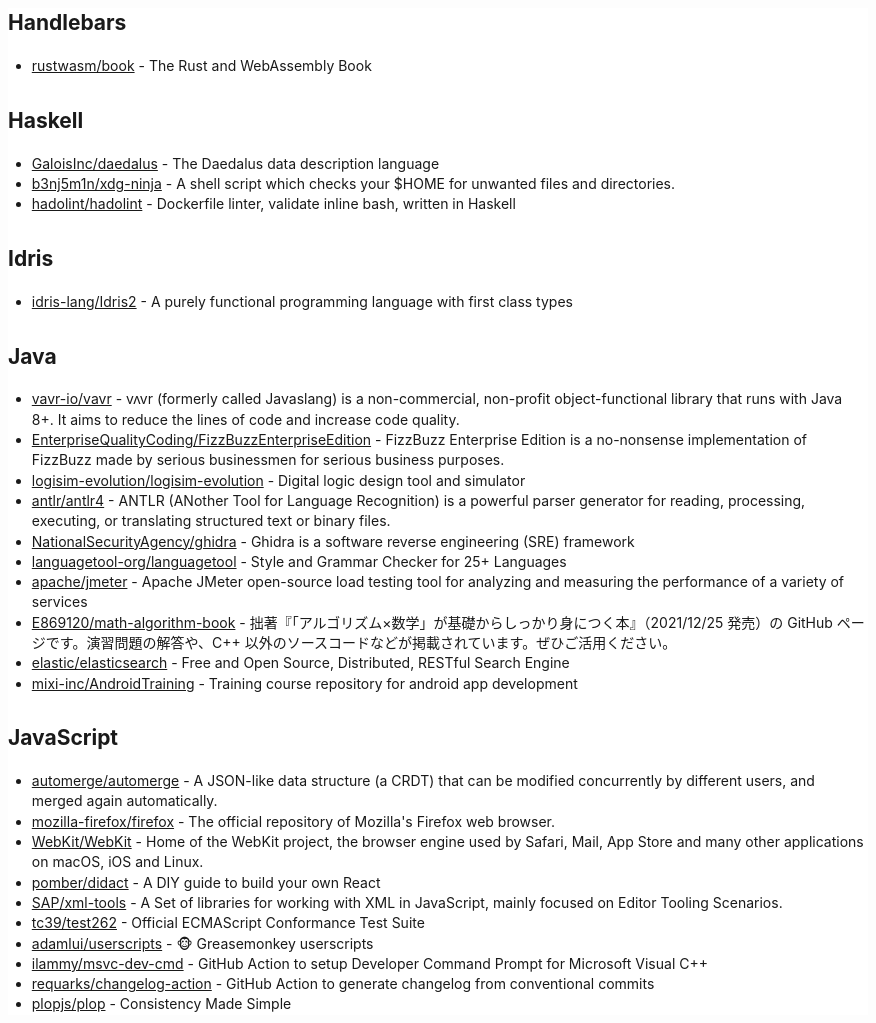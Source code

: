 ## Handlebars 

- [rustwasm/book](https://github.com/rustwasm/book) - The Rust and WebAssembly Book

## Haskell 

- [GaloisInc/daedalus](https://github.com/GaloisInc/daedalus) - The Daedalus data description language
- [b3nj5m1n/xdg-ninja](https://github.com/b3nj5m1n/xdg-ninja) - A shell script which checks your $HOME for unwanted files and directories.
- [hadolint/hadolint](https://github.com/hadolint/hadolint) - Dockerfile linter, validate inline bash, written in Haskell

## Idris 

- [idris-lang/Idris2](https://github.com/idris-lang/Idris2) - A purely functional programming language with first class types

## Java 

- [vavr-io/vavr](https://github.com/vavr-io/vavr) - vʌvr (formerly called Javaslang) is a non-commercial, non-profit object-functional library that runs with Java 8+. It aims to reduce the lines of code and increase code quality.
- [EnterpriseQualityCoding/FizzBuzzEnterpriseEdition](https://github.com/EnterpriseQualityCoding/FizzBuzzEnterpriseEdition) - FizzBuzz Enterprise Edition is a no-nonsense implementation of FizzBuzz made by serious businessmen for serious business purposes.
- [logisim-evolution/logisim-evolution](https://github.com/logisim-evolution/logisim-evolution) - Digital logic design tool and simulator
- [antlr/antlr4](https://github.com/antlr/antlr4) - ANTLR (ANother Tool for Language Recognition) is a powerful parser generator for reading, processing, executing, or translating structured text or binary files.
- [NationalSecurityAgency/ghidra](https://github.com/NationalSecurityAgency/ghidra) - Ghidra is a software reverse engineering (SRE) framework
- [languagetool-org/languagetool](https://github.com/languagetool-org/languagetool) - Style and Grammar Checker for 25+ Languages
- [apache/jmeter](https://github.com/apache/jmeter) - Apache JMeter open-source load testing tool for analyzing and measuring the performance of a variety of services
- [E869120/math-algorithm-book](https://github.com/E869120/math-algorithm-book) - 拙著『「アルゴリズム×数学」が基礎からしっかり身につく本』（2021/12/25 発売）の GitHub ページです。演習問題の解答や、C++ 以外のソースコードなどが掲載されています。ぜひご活用ください。
- [elastic/elasticsearch](https://github.com/elastic/elasticsearch) - Free and Open Source, Distributed, RESTful Search Engine
- [mixi-inc/AndroidTraining](https://github.com/mixi-inc/AndroidTraining) - Training course repository for android app development

## JavaScript 

- [automerge/automerge](https://github.com/automerge/automerge) - A JSON-like data structure (a CRDT) that can be modified concurrently by different users, and merged again automatically.
- [mozilla-firefox/firefox](https://github.com/mozilla-firefox/firefox) - The official repository of Mozilla's Firefox web browser.
- [WebKit/WebKit](https://github.com/WebKit/WebKit) - Home of the WebKit project, the browser engine used by Safari, Mail, App Store and many other applications on macOS, iOS and Linux.
- [pomber/didact](https://github.com/pomber/didact) - A DIY guide to build your own React
- [SAP/xml-tools](https://github.com/SAP/xml-tools) - A Set of libraries for working with XML in JavaScript, mainly focused on Editor Tooling Scenarios.
- [tc39/test262](https://github.com/tc39/test262) - Official ECMAScript Conformance Test Suite
- [adamlui/userscripts](https://github.com/adamlui/userscripts) - 🐵 Greasemonkey userscripts
- [ilammy/msvc-dev-cmd](https://github.com/ilammy/msvc-dev-cmd) - GitHub Action to setup Developer Command Prompt for Microsoft Visual C++
- [requarks/changelog-action](https://github.com/requarks/changelog-action) - GitHub Action to generate changelog from conventional commits
- [plopjs/plop](https://github.com/plopjs/plop) - Consistency Made Simple